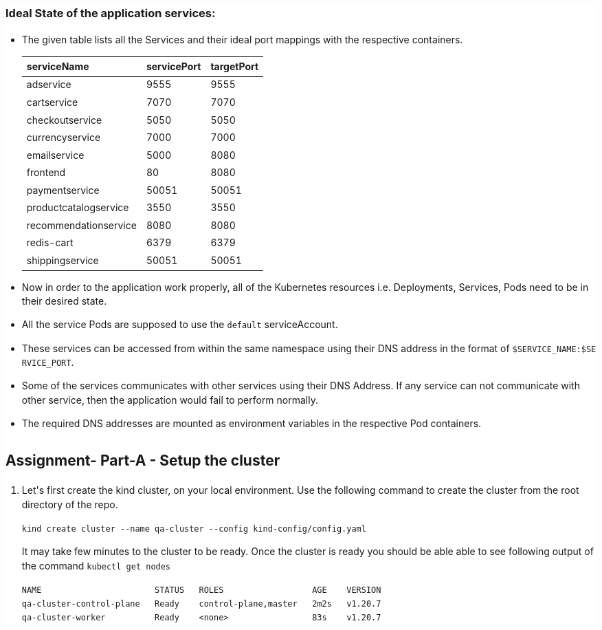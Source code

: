 ### Ideal State of the application services:

- The given table lists all the Services and their ideal port mappings with the respective containers.

    | serviceName           | servicePort | targetPort |
    |-----------------------|-------------|------------|
    | adservice             | 9555        | 9555       |
    | cartservice           | 7070        | 7070       |
    | checkoutservice       | 5050        | 5050       |
    | currencyservice       | 7000        | 7000       |
    | emailservice          | 5000        | 8080       |
    | frontend              | 80          | 8080       |
    | paymentservice        | 50051       | 50051      |
    | productcatalogservice | 3550        | 3550       |
    | recommendationservice | 8080        | 8080       |
    | redis-cart            | 6379        | 6379       |
    | shippingservice       | 50051       | 50051      |


- Now in order to the application work properly, all of the Kubernetes resources i.e. Deployments, Services, Pods need to be in their desired state.
- All the service Pods are supposed to use the `default` serviceAccount.
- These services can be accessed from within the same namespace using their DNS address in the format of `$SERVICE_NAME:$SERVICE_PORT`. 
- Some of the services communicates with other services using their DNS Address. If any service can not communicate with other service, then the application would fail to perform normally.
- The required DNS addresses are mounted as environment variables in the respective Pod containers.

## Assignment- Part-A - Setup the cluster

1. Let's first create the kind cluster, on your local environment. Use the following command to create the cluster from the root directory of the repo.

   ```shell
   kind create cluster --name qa-cluster --config kind-config/config.yaml
   ```
   It may take few minutes to the cluster to be ready. Once the cluster is ready you should be able able to see following output of the command `kubectl get nodes`

   ```shell
   NAME                       STATUS   ROLES                  AGE    VERSION
   qa-cluster-control-plane   Ready    control-plane,master   2m2s   v1.20.7
   qa-cluster-worker          Ready    <none>                 83s    v1.20.7

   ```
